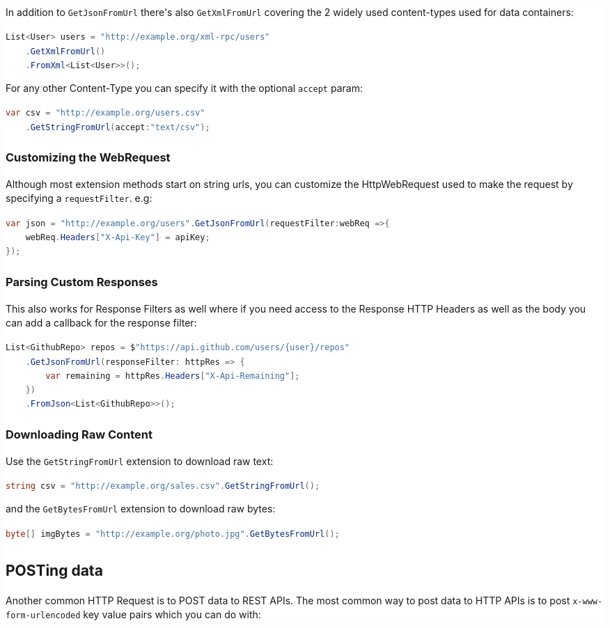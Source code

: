 In addition to `GetJsonFromUrl` there's also `GetXmlFromUrl` covering the 2 widely used content-types used for data containers:

```csharp
List<User> users = "http://example.org/xml-rpc/users"
    .GetXmlFromUrl()
    .FromXml<List<User>>();
```

For any other Content-Type you can specify it with the optional `accept` param:

```csharp
var csv = "http://example.org/users.csv"
    .GetStringFromUrl(accept:"text/csv");
```

### Customizing the WebRequest

Although most extension methods start on string urls, you can customize the HttpWebRequest used to make the request by specifying a `requestFilter`. e.g:

```csharp
var json = "http://example.org/users".GetJsonFromUrl(requestFilter:webReq =>{
    webReq.Headers["X-Api-Key"] = apiKey;
});
```

### Parsing Custom Responses

This also works for Response Filters as well where if you need access to the Response HTTP Headers as well as the body you can add a callback for the response filter:

```csharp
List<GithubRepo> repos = $"https://api.github.com/users/{user}/repos"
    .GetJsonFromUrl(responseFilter: httpRes => {
        var remaining = httpRes.Headers["X-Api-Remaining"];
    })
    .FromJson<List<GithubRepo>>();
```

### Downloading Raw Content

Use the `GetStringFromUrl` extension to download raw text:

```csharp
string csv = "http://example.org/sales.csv".GetStringFromUrl();
```

and the `GetBytesFromUrl` extension to download raw bytes:

```csharp
byte[] imgBytes = "http://example.org/photo.jpg".GetBytesFromUrl();
```

## POSTing data

Another common HTTP Request is to POST data to REST APIs. The most common way to post data to HTTP APIs is to post `x-www-form-urlencoded` key value pairs which you can do with:
